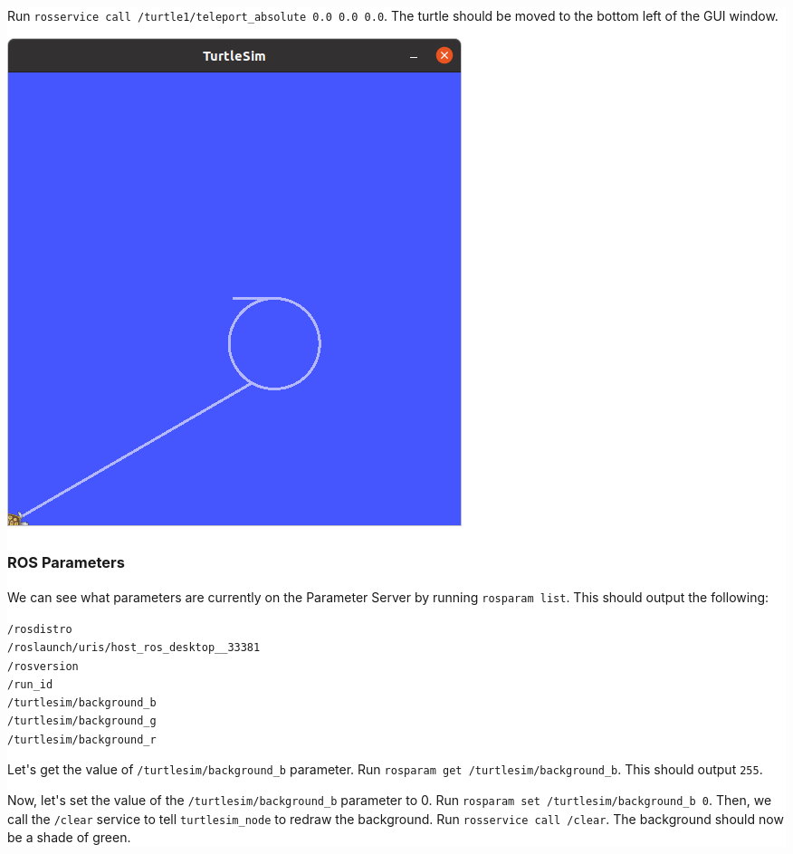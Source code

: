 Run `rosservice call /turtle1/teleport_absolute 0.0 0.0 0.0`.
The turtle should be moved to the bottom left of the GUI window.

![TurtleSim GUI](./images/turtlesim_4.png)

### ROS Parameters

We can see what parameters are currently on the Parameter Server by running `rosparam list`.
This should output the following:
```
/rosdistro
/roslaunch/uris/host_ros_desktop__33381
/rosversion
/run_id
/turtlesim/background_b
/turtlesim/background_g
/turtlesim/background_r
```

Let's get the value of `/turtlesim/background_b` parameter.
Run `rosparam get /turtlesim/background_b`.
This should output `255`.

Now, let's set the value of the `/turtlesim/background_b` parameter to 0.
Run `rosparam set /turtlesim/background_b 0`.
Then, we call the `/clear` service to tell `turtlesim_node` to redraw the background.
Run `rosservice call /clear`.
The background should now be a shade of green.
